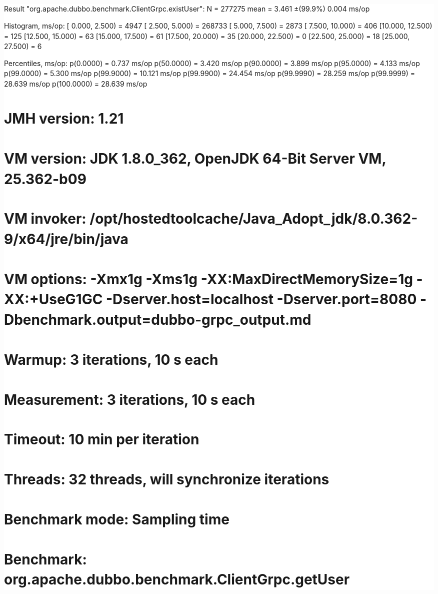 

Result "org.apache.dubbo.benchmark.ClientGrpc.existUser":
  N = 277275
  mean =      3.461 ±(99.9%) 0.004 ms/op

  Histogram, ms/op:
    [ 0.000,  2.500) = 4947 
    [ 2.500,  5.000) = 268733 
    [ 5.000,  7.500) = 2873 
    [ 7.500, 10.000) = 406 
    [10.000, 12.500) = 125 
    [12.500, 15.000) = 63 
    [15.000, 17.500) = 61 
    [17.500, 20.000) = 35 
    [20.000, 22.500) = 0 
    [22.500, 25.000) = 18 
    [25.000, 27.500) = 6 

  Percentiles, ms/op:
      p(0.0000) =      0.737 ms/op
     p(50.0000) =      3.420 ms/op
     p(90.0000) =      3.899 ms/op
     p(95.0000) =      4.133 ms/op
     p(99.0000) =      5.300 ms/op
     p(99.9000) =     10.121 ms/op
     p(99.9900) =     24.454 ms/op
     p(99.9990) =     28.259 ms/op
     p(99.9999) =     28.639 ms/op
    p(100.0000) =     28.639 ms/op


# JMH version: 1.21
# VM version: JDK 1.8.0_362, OpenJDK 64-Bit Server VM, 25.362-b09
# VM invoker: /opt/hostedtoolcache/Java_Adopt_jdk/8.0.362-9/x64/jre/bin/java
# VM options: -Xmx1g -Xms1g -XX:MaxDirectMemorySize=1g -XX:+UseG1GC -Dserver.host=localhost -Dserver.port=8080 -Dbenchmark.output=dubbo-grpc_output.md
# Warmup: 3 iterations, 10 s each
# Measurement: 3 iterations, 10 s each
# Timeout: 10 min per iteration
# Threads: 32 threads, will synchronize iterations
# Benchmark mode: Sampling time
# Benchmark: org.apache.dubbo.benchmark.ClientGrpc.getUser

